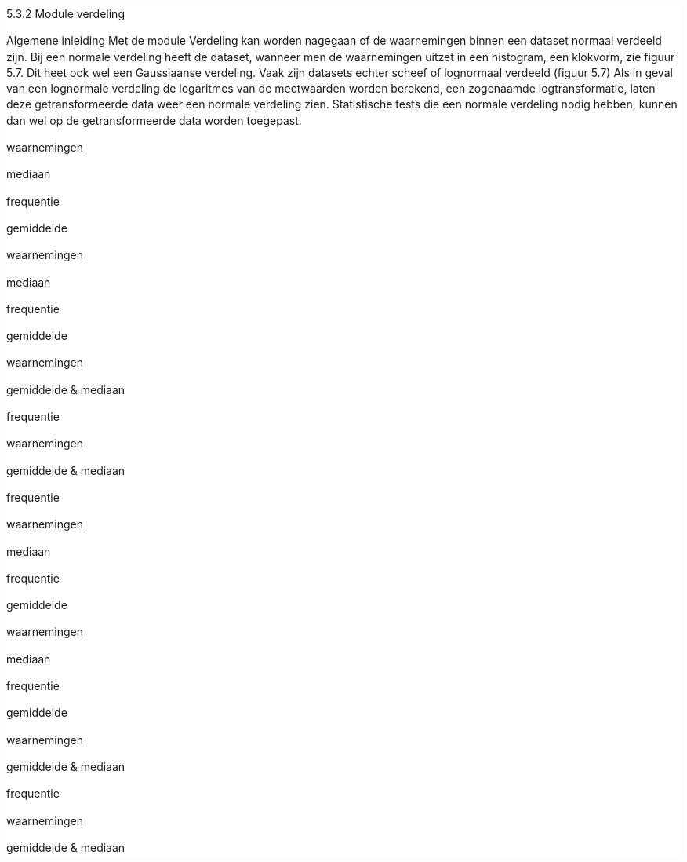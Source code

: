  5.3.2 Module verdeling 

 Algemene inleiding Met de module Verdeling kan worden nagegaan of de waarnemingen binnen een dataset normaal verdeeld zijn. Bij een normale verdeling heeft de dataset, wanneer men de waarnemingen uitzet in een histogram, een klokvorm, zie figuur 5.7. Dit heet ook wel een Gaussiaanse verdeling. Vaak zijn datasets echter scheef of lognormaal verdeeld (figuur 5.7) Als in geval van een lognormale verdeling de logaritmes van de meetwaarden worden berekend, een zogenaamde logtransformatie, laten deze getransformeerde data weer een normale verdeling zien. Statistische tests die een normale verdeling nodig hebben, kunnen dan wel op de getransformeerde data worden toegepast. 

 waarnemingen 

 mediaan 

 frequentie 

 gemiddelde 

 waarnemingen 

 mediaan 

 frequentie 

 gemiddelde 

 waarnemingen 

 gemiddelde & mediaan 

 frequentie 

 waarnemingen 

 gemiddelde & mediaan 

 frequentie 

 waarnemingen 

 mediaan 

 frequentie 

 gemiddelde 

 waarnemingen 

 mediaan 

 frequentie 

 gemiddelde 

 waarnemingen 

 gemiddelde & mediaan 

 frequentie 

 waarnemingen 

 gemiddelde & mediaan 
